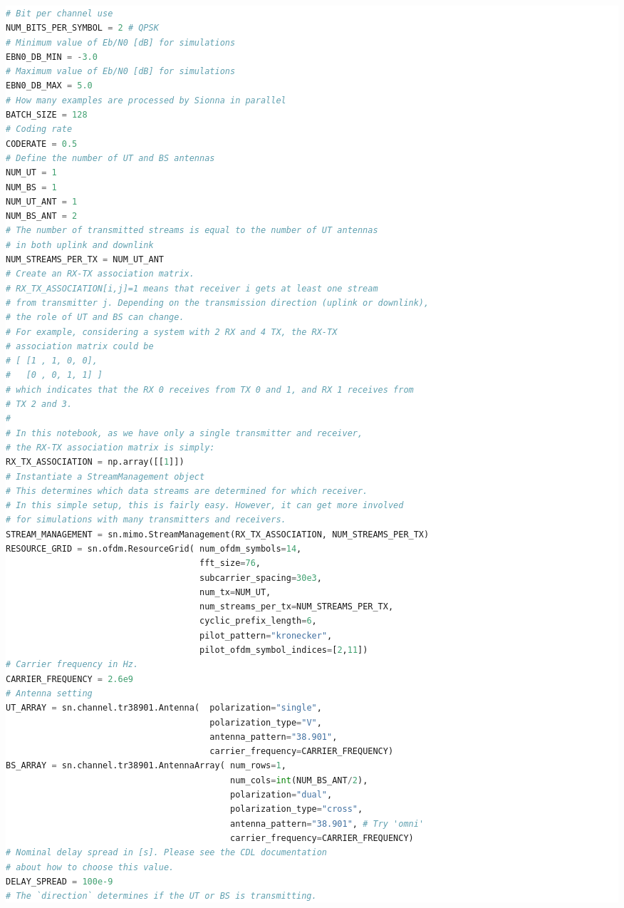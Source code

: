 
```python
# Bit per channel use
NUM_BITS_PER_SYMBOL = 2 # QPSK
# Minimum value of Eb/N0 [dB] for simulations
EBN0_DB_MIN = -3.0
# Maximum value of Eb/N0 [dB] for simulations
EBN0_DB_MAX = 5.0
# How many examples are processed by Sionna in parallel
BATCH_SIZE = 128
# Coding rate
CODERATE = 0.5
# Define the number of UT and BS antennas
NUM_UT = 1
NUM_BS = 1
NUM_UT_ANT = 1
NUM_BS_ANT = 2
# The number of transmitted streams is equal to the number of UT antennas
# in both uplink and downlink
NUM_STREAMS_PER_TX = NUM_UT_ANT
# Create an RX-TX association matrix.
# RX_TX_ASSOCIATION[i,j]=1 means that receiver i gets at least one stream
# from transmitter j. Depending on the transmission direction (uplink or downlink),
# the role of UT and BS can change.
# For example, considering a system with 2 RX and 4 TX, the RX-TX
# association matrix could be
# [ [1 , 1, 0, 0],
#   [0 , 0, 1, 1] ]
# which indicates that the RX 0 receives from TX 0 and 1, and RX 1 receives from
# TX 2 and 3.
#
# In this notebook, as we have only a single transmitter and receiver,
# the RX-TX association matrix is simply:
RX_TX_ASSOCIATION = np.array([[1]])
# Instantiate a StreamManagement object
# This determines which data streams are determined for which receiver.
# In this simple setup, this is fairly easy. However, it can get more involved
# for simulations with many transmitters and receivers.
STREAM_MANAGEMENT = sn.mimo.StreamManagement(RX_TX_ASSOCIATION, NUM_STREAMS_PER_TX)
RESOURCE_GRID = sn.ofdm.ResourceGrid( num_ofdm_symbols=14,
                                      fft_size=76,
                                      subcarrier_spacing=30e3,
                                      num_tx=NUM_UT,
                                      num_streams_per_tx=NUM_STREAMS_PER_TX,
                                      cyclic_prefix_length=6,
                                      pilot_pattern="kronecker",
                                      pilot_ofdm_symbol_indices=[2,11])
# Carrier frequency in Hz.
CARRIER_FREQUENCY = 2.6e9
# Antenna setting
UT_ARRAY = sn.channel.tr38901.Antenna(  polarization="single",
                                        polarization_type="V",
                                        antenna_pattern="38.901",
                                        carrier_frequency=CARRIER_FREQUENCY)
BS_ARRAY = sn.channel.tr38901.AntennaArray( num_rows=1,
                                            num_cols=int(NUM_BS_ANT/2),
                                            polarization="dual",
                                            polarization_type="cross",
                                            antenna_pattern="38.901", # Try 'omni'
                                            carrier_frequency=CARRIER_FREQUENCY)
# Nominal delay spread in [s]. Please see the CDL documentation
# about how to choose this value.
DELAY_SPREAD = 100e-9
# The `direction` determines if the UT or BS is transmitting.
```